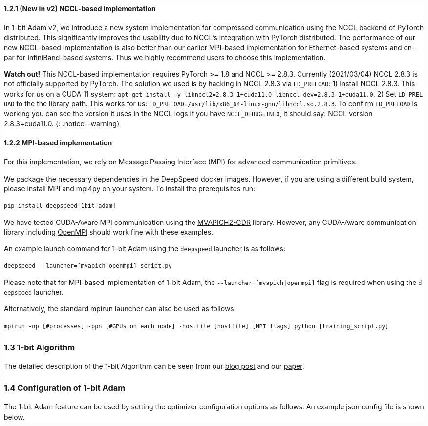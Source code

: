 #### 1.2.1 (New in v2) NCCL-based implementation

In 1-bit Adam v2, we introduce a new system implementation for compressed communication using the NCCL backend of PyTorch distributed. This significantly improves the usability due to NCCL’s integration with PyTorch distributed. The performance of our new NCCL-based implementation is also better than our earlier MPI-based implementation for Ethernet-based systems and on-par for InfiniBand-based systems. Thus we highly recommend users to choose this implementation.

**Watch out!**
This NCCL-based implementation requires PyTorch >= 1.8 and NCCL >= 2.8.3. Currently (2021/03/04) NCCL 2.8.3 is not officially supported by PyTorch. The solution we used is by hacking in NCCL 2.8.3 via `LD_PRELOAD`: 1) Install NCCL 2.8.3. This works for us on a CUDA 11 system: `apt-get install -y libnccl2=2.8.3-1+cuda11.0 libnccl-dev=2.8.3-1+cuda11.0`. 2) Set `LD_PRELOAD` to the the library path. This works for us: `LD_PRELOAD=/usr/lib/x86_64-linux-gnu/libnccl.so.2.8.3`. To confirm `LD_PRELOAD` is working you can see the version it uses in the NCCL logs if you have `NCCL_DEBUG=INFO`, it should say: NCCL version 2.8.3+cuda11.0.
{: .notice--warning}

#### 1.2.2 MPI-based implementation

For this implementation, we rely on Message Passing Interface (MPI) for advanced communication primitives.

We package the necessary dependencies in the DeepSpeed docker images. However, if you are using a different build system, please install MPI and mpi4py on your system. To install the prerequisites run:

```shell
pip install deepspeed[1bit_adam]
```

We have tested CUDA-Aware MPI communication using the [MVAPICH2-GDR](http://mvapich.cse.ohio-state.edu/userguide/gdr/) library. However, any CUDA-Aware communication library including [OpenMPI](https://www.open-mpi.org/) should work fine with these examples.

An example launch command for 1-bit Adam using the `deepspeed` launcher is as follows:

```shell
deepspeed --launcher=[mvapich|openmpi] script.py
```

Please note that for MPI-based implementation of 1-bit Adam, the `--launcher=[mvapich|openmpi]` flag is required when using the `deepspeed` launcher.

Alternatively, the standard mpirun launcher can also be used as follows:

```shell
mpirun -np [#processes] -ppn [#GPUs on each node] -hostfile [hostfile] [MPI flags] python [training_script.py]
```

### 1.3 1-bit Algorithm

The detailed description of the 1-bit Algorithm can be seen from our [blog post](https://www.deepspeed.ai/news/2020/09/09/onebit-adam-blog-post.html) and our [paper](https://arxiv.org/abs/2102.02888).

### 1.4 Configuration of 1-bit Adam
The 1-bit Adam feature can be used by setting the optimizer configuration options as follows. An example json config file is shown below.
